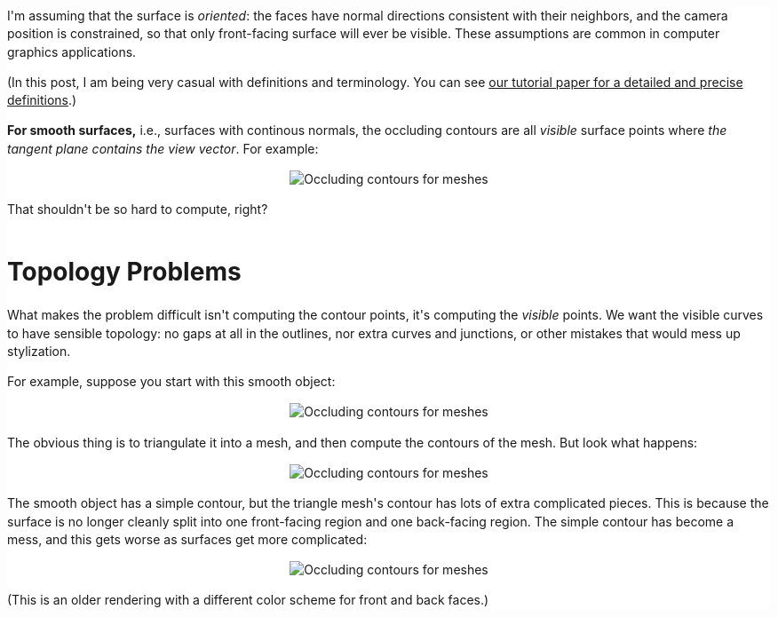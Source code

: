 I'm assuming that the surface is _oriented_: the faces have normal directions consistent with their neighbors, and the camera position is constrained, so that only front-facing surface will ever be visible. These assumptions are common in computer graphics applications.


(In this post, I am being very casual with definitions and terminology.  You can see [our tutorial paper for a detailed and precise definitions](https://arxiv.org/abs/1810.01175).)


**For smooth surfaces,** i.e., surfaces with continous normals, the occluding contours are all _visible_ surface points where _the tangent plane contains the view vector_. For example:

<center>
<figure>
   <p float="left">
<img src="../../../images/howtodraw/smooth-contour-def.png" alt="Occluding contours for meshes" width="80%"/>
</p>
</figure>
</center>

That shouldn't be so hard to compute, right?


# Topology Problems

What makes the problem difficult isn't computing the contour points, it's computing the _visible_ points. We want the visible curves to have sensible topology: no gaps at all in the outlines, nor extra curves and junctions, or other mistakes that would mess up stylization.  

For example, suppose you start with this smooth object:
<center>
<figure>
   <p float="left">
<img src="../../../images/howtodraw/ovoid-smooth.png" alt="Occluding contours for meshes" width="40%"/>
</p>
</figure>
</center>
The obvious thing is to triangulate it into a mesh, and then compute the contours of the mesh. But look what happens:
<center>
<figure>
   <p float="left">
<img src="../../../images/howtodraw/ovoid-mesh.png" alt="Occluding contours for meshes" width="40%"/>
</p>
</figure>
</center>
The smooth object has a simple contour, but the triangle mesh's contour has lots of extra complicated pieces. This is because the surface is no longer cleanly split into one front-facing region and one back-facing region.  The simple contour has become a mess, and this gets worse as surfaces get more complicated:
<center>
<figure>
   <p float="left">
<img src="../../../images/howtodraw/bunny-purple.png" alt="Occluding contours for meshes" width="60%"/>
</p>
</figure>
</center>
(This is an older rendering with a different color scheme for front and back faces.) 
